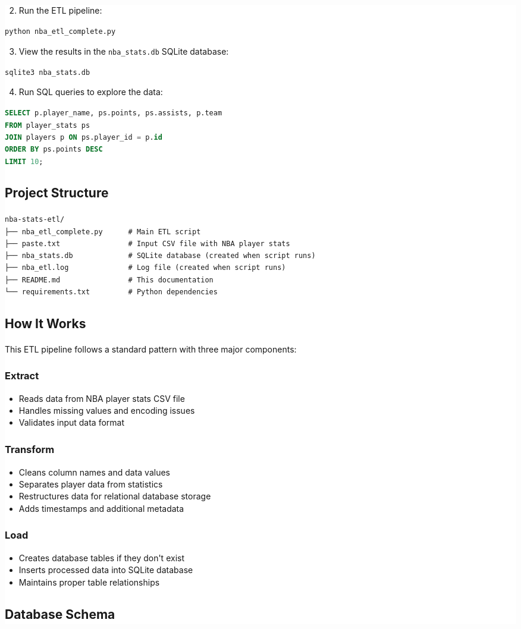 2. Run the ETL pipeline:
```bash
python nba_etl_complete.py
```

3. View the results in the `nba_stats.db` SQLite database:
```bash
sqlite3 nba_stats.db
```

4. Run SQL queries to explore the data:
```sql
SELECT p.player_name, ps.points, ps.assists, p.team 
FROM player_stats ps 
JOIN players p ON ps.player_id = p.id 
ORDER BY ps.points DESC 
LIMIT 10;
```

## Project Structure

```
nba-stats-etl/
├── nba_etl_complete.py      # Main ETL script
├── paste.txt                # Input CSV file with NBA player stats
├── nba_stats.db             # SQLite database (created when script runs)
├── nba_etl.log              # Log file (created when script runs)
├── README.md                # This documentation
└── requirements.txt         # Python dependencies
```

## How It Works

This ETL pipeline follows a standard pattern with three major components:

### Extract
- Reads data from NBA player stats CSV file
- Handles missing values and encoding issues
- Validates input data format

### Transform
- Cleans column names and data values
- Separates player data from statistics
- Restructures data for relational database storage
- Adds timestamps and additional metadata

### Load
- Creates database tables if they don't exist
- Inserts processed data into SQLite database
- Maintains proper table relationships

## Database Schema
